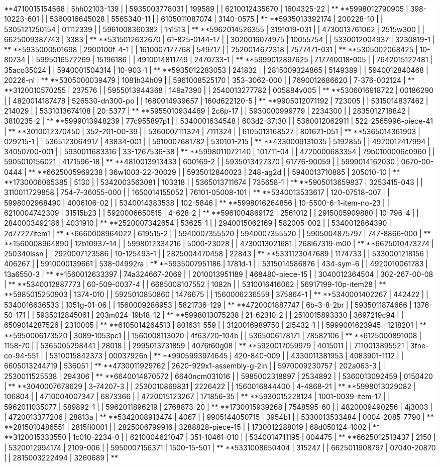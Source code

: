**4710015154568 | 5hh02103-139 |  | 5935003778031 | 199589 |  | 6210012435670 | 1604325-22 | **    **5998012790905 | 398-10223-601 |  | 5360016645028 | 5565340-11 |  | 6105011087074 | 3140-0575 | **    **5935013392174 | 200228-10 |  | 5305121250154 | 01112339 |  | 5961008360382 | 1n1513 | **    **5962014526355 | 3191019-031 |  | 4730013761062 | 2515w300 |  | 6625009387743 | 3383 | **    **5315012632670 | 61-825-0144-17 |  | 3020016074975 | 10055754 |  | 5330012004937 | 3230819-1 | **    **5935000501698 | 2900100f-4-1 |  | 1610007177768 | 549717 |  | 2520014672318 | 7577471-031 | **
**5305002068425 | 10-80734 |  | 5995016572269 | 15196186 |  | 4910014811749 | 2470733-1 | **    **5999012897625 | 717740018-005 |  | 7642015122481 | 35aco35024 |  | 5940001504314 | 10-903-1 | **    **5935012283053 | 241832 |  | 2815009324865 | 5149389 |  | 5940012840468 | 20226-nl | **    **5305000039479 | 1081h34h09 |  | 5961008525170 | 353-3062-000 |  | 7690012686620 | 7-376-002124 | **    **3120010570255 | 237576 |  | 5955013944368 | 149a7390 |  | 2540013277782 | 005884v005 | **    **5306016918722 | 00186290 |  | 4820014187478 | 526530-dn300-po |  | 1680014939657 | 160d622120-5 | **
**9905012071192 | 723005 |  | 5315014837462 | 214029 |  | 5331013674108 | 20-5377 | **    **5955010934469 | 2c6p-17 |  | 5930000999779 | 2234300 |  | 2835012718842 | 3810235-2 | **    **5999013948239 | 77c955897p1 |  | 5340001634548 | 603d2-37t30 |  | 5360012062911 | 522-2565996-piece-41 | **    **3010012370450 | 352-201-00-39 |  | 5360007111324 | 7111324 |  | 6105013168527 | 801621-051 | **    **5365014361903 | 029215-1 |  | 5365123064917 | 43834-001 |  | 5910007681782 | 530101-215 | **    **4330009131035 | 5192855 |  | 4920012417994 | 34050700-001 |  | 5930011683316 | 33-1267536-38 | **
**5998011072140 | 101711-04 |  | 4720000683354 | 79b0100006c0960 |  | 5905010156021 | 4171596-18 | **    **4810013913433 | 600169-2 |  | 5935013427370 | 61776-90059 |  | 5999014162030 | 0670-00-0444 | **    **6625005969238 | 36w1003-22-30029 |  | 5935012840023 | 248-ag2d |  | 5940013710885 | 205010-10 | **    **1730006065385 | 5130 |  | 5342003563081 | 103318 |  | 5365013711674 | 735658-1 | **    **5905013659837 | 3253415-043 |  | 3110011729858 | 754-7-36055-000 |  | 1650014155052 | 76101-05008-101 | **    **5340013533617 | 120-07518-007 |  | 5998002968490 | 4006106-02 |  | 5340014383538 | 102-5846 | **
**5998016264856 | 10-5500-6-1-item-no-23 |  | 6210004742309 | 31515b23 |  | 5920006650515 | 4-628-2 | **    **5961004869172 | 2561012 |  | 2915005909880 | 10-796-4 |  | 2840003492186 | 4031910 | **    **2520007342654 | 53625-1 |  | 2940015062169 | 582005-002 |  | 5340012864390 | 2d77227item1 | **    **6660008964022 | 619515-2 |  | 5940007355520 | 5940007355520 |  | 5905004875797 | 747-8866-000 | **    **1560008964890 | 12b10937-14 |  | 5998012334216 | 5000-23028 |  | 4730013021681 | 268l67319-m00 | **    **6625010473274 | 250340lssn |  | 2920007123586 | 10-125493-1 |  | 2825004470458 | 22843 | **
**5331123047689 | 1174733 |  | 5330001218156 | 406267 |  | 5910000139661 | 538-04992ra | **    **5935007951186 | 1781d-1 |  | 5315014586876 | 434-sym-6 |  | 4920010061783 | 13a6550-3 | **    **1560012633397 | 74a324667-2069 |  | 2010013951189 | 468480-piece-15 |  | 3040012364504 | 302-267-00-08 | **    **5340012887773 | 60-509-0037-4 |  | 6685008107552 | 1082h |  | 5310016416062 | 56917199-10p-item28 | **    **5985015250903 | 1374-010 |  | 5925010850860 | 1476675 |  | 1560006236559 | 375864-1 | **    **5340001402267 | 442422 |  | 5340016636533 | 1051g-01-06 |  | 1560009286953 | 5821736-129 | **
**4720001887747 | 6b-3-8-2br |  | 5935011874666 | 1376-50-171 |  | 5935012845061 | 203m024-19b18-12 | **    **5998013075238 | 21-62310-2 |  | 2510015893330 | 3697219c94 |  | 6509014287526 | 2310005 | **    **6105014264513 | 801631-559 |  | 3120016989750 | 2l5432-1 |  | 5999001623945 | 1218201 | **    **5950006173520 | 3089-1053pc1 |  | 1560008113020 | 4f63720-104b |  | 5365006178171 | 78582106 | **    **6125000891008 | 1158-70 |  | 5365005298441 | 28018 |  | 2995013731859 | 4076t60g08 | **    **5920017059979 | 4015011 |  | 7110013895521 | 3fne-co-94-551 |  | 5310015842373 | 00037926n | **
**9905993974645 | 420-840-009 |  | 4330011381953 | 4083901-1112 |  | 6605013244719 | 536051 | **    **4730011929762 | 2620-929x1-assembly-g-2in |  | 5970009230757 | 202a063-3 |  | 2530011525538 | 294306 | **    **6640014870572 | 6640ncm031016 |  | 5985002318897 | 2534892 |  | 5360013092459 | 0150420 | **    **3040007678629 | 3-74207-3 |  | 2530010869831 | 2226422 |  | 1560016844400 | 4-4868-21 | **    **5998013029082 | 106804 |  | 4710004007347 | 6873366 |  | 4720015123267 | 171856-35 | **    **5930015228124 | 1001-0039-item-17 |  | 5962011035077 | 589892-1 |  | 5962011896219 | 2768873-20 | **
**1730015939268 | 7548595-60 |  | 4820009490256 | 4j3003 |  | 4720013377206 | 28813a | **    **5342008913474 | 4067 |  | 9905144050715 | 3954b1 |  | 5330013533484 | 0004-2085-7790 | **    **2815010486551 | 2815fl0001 |  | 2825006799916 | 3288828-piece-15 |  | 1730012288019 | 68d050124-1002 | **    **3120015333550 | 1c010-2234-0 |  | 6210004621047 | 351-10461-010 |  | 5340014711195 | 004475 | **    **6625012513437 | 2150 |  | 5320012994174 | 2109-006 |  | 5950007156371 | 1500-15-501 | **    **5331008650404 | 315247 |  | 6625011908797 | 07040-20870 |  | 2815003222494 | 3260689 | **